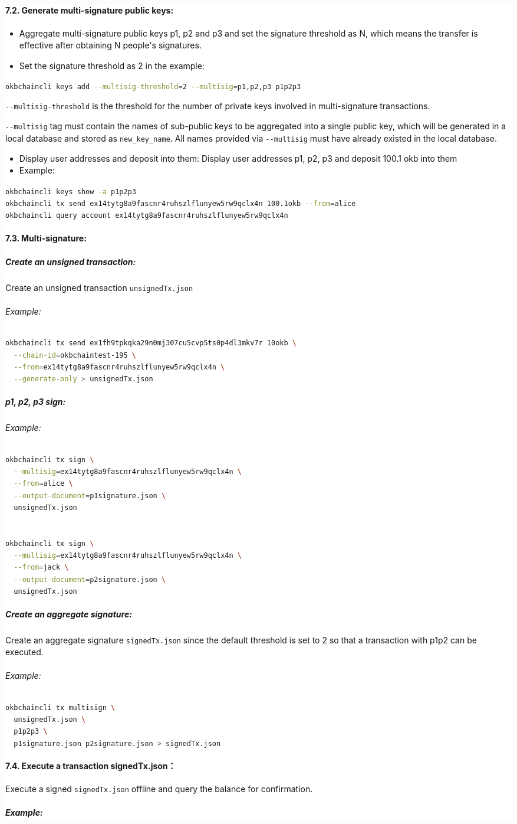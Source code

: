 #### 7.2. Generate multi-signature public keys:

* Aggregate multi-signature public keys p1, p2 and p3 and set the signature threshold as N, which means the transfer is effective after obtaining N people's signatures.

* Set the signature threshold as 2 in the example:
```bash  
okbchaincli keys add --multisig-threshold=2 --multisig=p1,p2,p3 p1p2p3
```

`--multisig-threshold` is the threshold for the number of private keys involved in multi-signature transactions.

`--multisig` tag must contain the names of sub-public keys to be aggregated into a single public key, which will be generated in a local database and stored as `new_key_name`. All names provided via `--multisig` must have already existed in the local database.

* Display user addresses and deposit into them:
Display user addresses p1, p2, p3 and deposit 100.1 okb into them
* Example:
```bash
okbchaincli keys show -a p1p2p3
okbchaincli tx send ex14tytg8a9fascnr4ruhszlflunyew5rw9qclx4n 100.1okb --from=alice
okbchaincli query account ex14tytg8a9fascnr4ruhszlflunyew5rw9qclx4n

```
#### 7.3. Multi-signature:
##### Create an unsigned transaction:
Create an unsigned transaction `unsignedTx.json`
###### Example:
```bash
okbchaincli tx send ex1fh9tpkqka29n0mj307cu5cvp5ts0p4dl3mkv7r 10okb \
  --chain-id=okbchaintest-195 \
  --from=ex14tytg8a9fascnr4ruhszlflunyew5rw9qclx4n \
  --generate-only > unsignedTx.json
```
##### p1, p2, p3 sign:
###### Example:
```bash
okbchaincli tx sign \
  --multisig=ex14tytg8a9fascnr4ruhszlflunyew5rw9qclx4n \
  --from=alice \
  --output-document=p1signature.json \
  unsignedTx.json

 
okbchaincli tx sign \
  --multisig=ex14tytg8a9fascnr4ruhszlflunyew5rw9qclx4n \
  --from=jack \
  --output-document=p2signature.json \
  unsignedTx.json 
```
##### Create an aggregate signature: 
Create an aggregate signature `signedTx.json` since the default threshold is set to 2 so that a transaction with p1p2 can be executed.
###### Example:
```bash 
okbchaincli tx multisign \
  unsignedTx.json \
  p1p2p3 \
  p1signature.json p2signature.json > signedTx.json
```
#### 7.4. Execute a transaction signedTx.json：
Execute a signed `signedTx.json` offline and query the balance for confirmation.
##### Example: